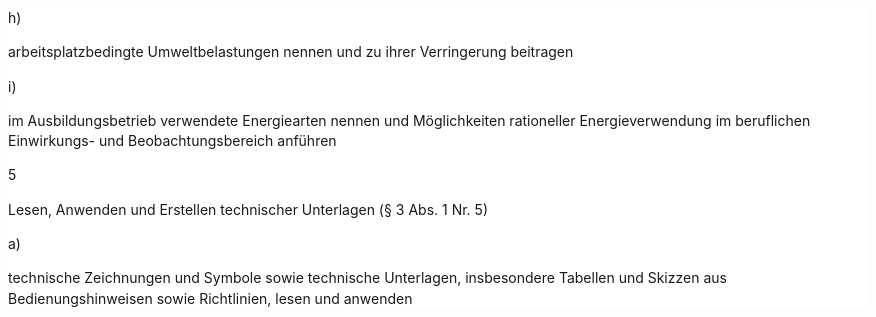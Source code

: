 </tr>

<tr>

<td style align="left" valign="top" charoff="50">

h)

</td>

<td style colspan="2" align="left" valign="top" charoff="50">

arbeitsplatzbedingte Umweltbelastungen nennen und zu ihrer Verringerung
beitragen

</td>

</tr>

<tr>

<td style="border-bottom: 0.5pt solid ; " align="left" valign="top" charoff="50">

i)

</td>

<td style="border-bottom: 0.5pt solid ; " colspan="2" align="left" valign="top" charoff="50">

im Ausbildungsbetrieb verwendete Energiearten nennen und Möglichkeiten
rationeller Energieverwendung im beruflichen Einwirkungs- und
Beobachtungsbereich anführen

</td>

</tr>

<tr>

<td style="border-bottom: 0.5pt solid ; " rowspan="5" align="right" valign="top" charoff="50">

5

</td>

<td style="border-bottom: 0.5pt solid ; " rowspan="5" align="left" valign="top" charoff="50">

Lesen, Anwenden und Erstellen technischer Unterlagen (§ 3 Abs. 1 Nr. 5)

</td>

<td style align="left" valign="top" charoff="50">

a)

</td>

<td style colspan="2" align="left" valign="top" charoff="50">

technische Zeichnungen und Symbole sowie technische Unterlagen,
insbesondere Tabellen und Skizzen aus Bedienungshinweisen sowie
Richtlinien, lesen und anwenden

</td>
